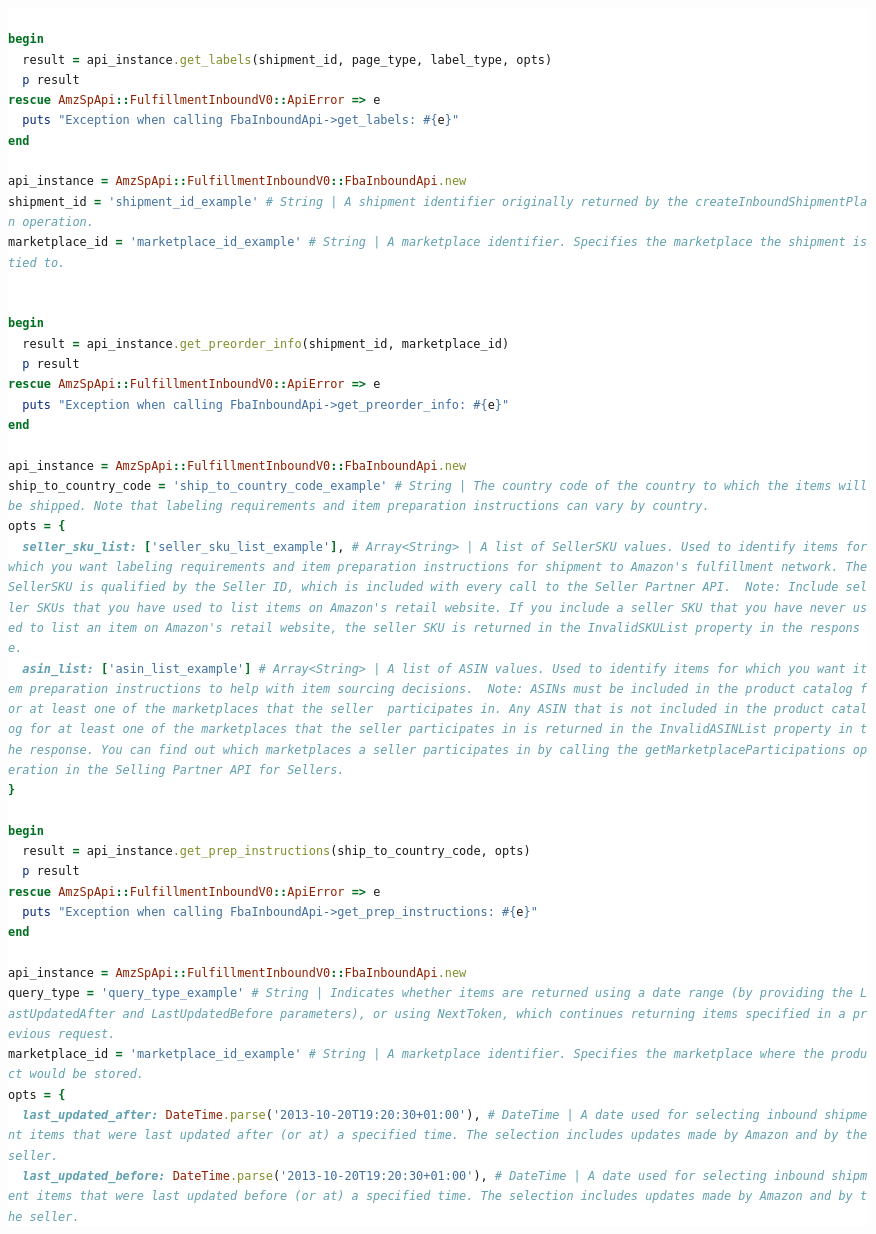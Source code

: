 ```ruby

begin
  result = api_instance.get_labels(shipment_id, page_type, label_type, opts)
  p result
rescue AmzSpApi::FulfillmentInboundV0::ApiError => e
  puts "Exception when calling FbaInboundApi->get_labels: #{e}"
end

api_instance = AmzSpApi::FulfillmentInboundV0::FbaInboundApi.new
shipment_id = 'shipment_id_example' # String | A shipment identifier originally returned by the createInboundShipmentPlan operation.
marketplace_id = 'marketplace_id_example' # String | A marketplace identifier. Specifies the marketplace the shipment is tied to.


begin
  result = api_instance.get_preorder_info(shipment_id, marketplace_id)
  p result
rescue AmzSpApi::FulfillmentInboundV0::ApiError => e
  puts "Exception when calling FbaInboundApi->get_preorder_info: #{e}"
end

api_instance = AmzSpApi::FulfillmentInboundV0::FbaInboundApi.new
ship_to_country_code = 'ship_to_country_code_example' # String | The country code of the country to which the items will be shipped. Note that labeling requirements and item preparation instructions can vary by country.
opts = { 
  seller_sku_list: ['seller_sku_list_example'], # Array<String> | A list of SellerSKU values. Used to identify items for which you want labeling requirements and item preparation instructions for shipment to Amazon's fulfillment network. The SellerSKU is qualified by the Seller ID, which is included with every call to the Seller Partner API.  Note: Include seller SKUs that you have used to list items on Amazon's retail website. If you include a seller SKU that you have never used to list an item on Amazon's retail website, the seller SKU is returned in the InvalidSKUList property in the response.
  asin_list: ['asin_list_example'] # Array<String> | A list of ASIN values. Used to identify items for which you want item preparation instructions to help with item sourcing decisions.  Note: ASINs must be included in the product catalog for at least one of the marketplaces that the seller  participates in. Any ASIN that is not included in the product catalog for at least one of the marketplaces that the seller participates in is returned in the InvalidASINList property in the response. You can find out which marketplaces a seller participates in by calling the getMarketplaceParticipations operation in the Selling Partner API for Sellers.
}

begin
  result = api_instance.get_prep_instructions(ship_to_country_code, opts)
  p result
rescue AmzSpApi::FulfillmentInboundV0::ApiError => e
  puts "Exception when calling FbaInboundApi->get_prep_instructions: #{e}"
end

api_instance = AmzSpApi::FulfillmentInboundV0::FbaInboundApi.new
query_type = 'query_type_example' # String | Indicates whether items are returned using a date range (by providing the LastUpdatedAfter and LastUpdatedBefore parameters), or using NextToken, which continues returning items specified in a previous request.
marketplace_id = 'marketplace_id_example' # String | A marketplace identifier. Specifies the marketplace where the product would be stored.
opts = { 
  last_updated_after: DateTime.parse('2013-10-20T19:20:30+01:00'), # DateTime | A date used for selecting inbound shipment items that were last updated after (or at) a specified time. The selection includes updates made by Amazon and by the seller.
  last_updated_before: DateTime.parse('2013-10-20T19:20:30+01:00'), # DateTime | A date used for selecting inbound shipment items that were last updated before (or at) a specified time. The selection includes updates made by Amazon and by the seller.
```